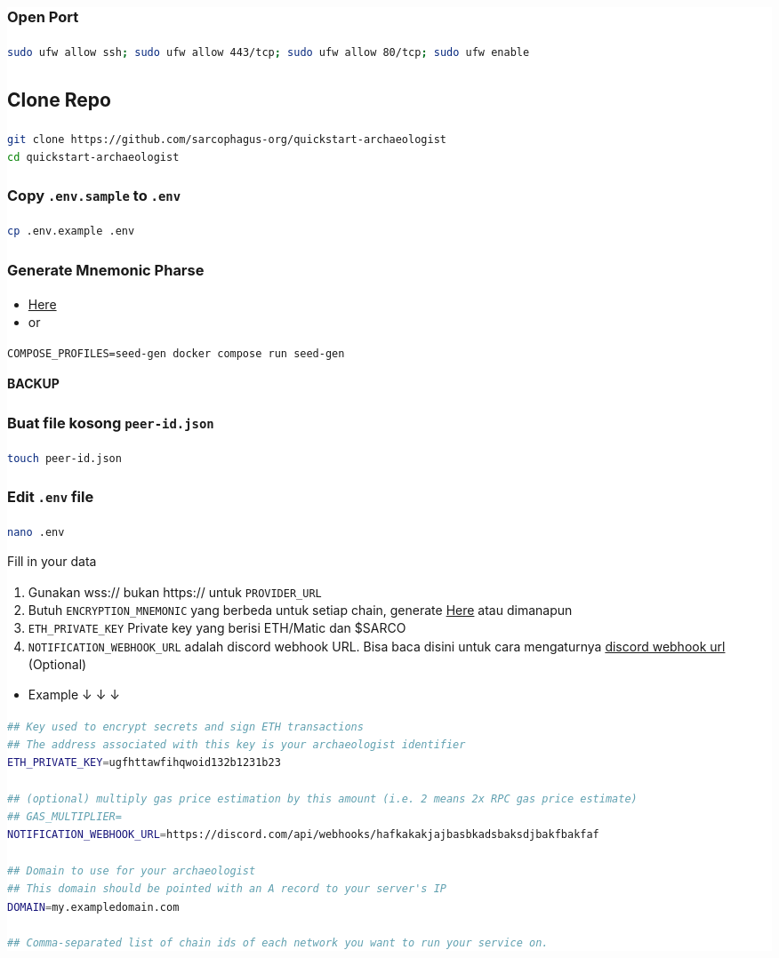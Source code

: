 ### Open Port
```bash
sudo ufw allow ssh; sudo ufw allow 443/tcp; sudo ufw allow 80/tcp; sudo ufw enable
```

## Clone Repo
```bash
git clone https://github.com/sarcophagus-org/quickstart-archaeologist
cd quickstart-archaeologist
```

### Copy `.env.sample` to `.env`
```bash
cp .env.example .env
```

### Generate Mnemonic Pharse

- [Here](https://iancoleman.io/bip39/)
- or

```
COMPOSE_PROFILES=seed-gen docker compose run seed-gen
```

**BACKUP**

### Buat file kosong  `peer-id.json`

```bash
touch peer-id.json
```

### Edit `.env` file
```bash
nano .env
```
Fill in your data


1. Gunakan wss:// bukan https:// untuk `PROVIDER_URL`
2. Butuh `ENCRYPTION_MNEMONIC` yang berbeda untuk setiap chain, generate [Here](https://iancoleman.io/bip39/) atau dimanapun
3. `ETH_PRIVATE_KEY` Private key yang berisi ETH/Matic dan $SARCO
4. `NOTIFICATION_WEBHOOK_URL` adalah discord webhook URL. Bisa baca disini untuk cara mengaturnya [discord webhook url](https://support.discord.com/hc/en-us/articles/228383668-Intro-to-Webhooks) (Optional)


- Example ↓ ↓ ↓

<CodeGroup>
<code-block title="All Chain">

```bash
## Key used to encrypt secrets and sign ETH transactions
## The address associated with this key is your archaeologist identifier
ETH_PRIVATE_KEY=ugfhttawfihqwoid132b1231b23

## (optional) multiply gas price estimation by this amount (i.e. 2 means 2x RPC gas price estimate)
## GAS_MULTIPLIER=
NOTIFICATION_WEBHOOK_URL=https://discord.com/api/webhooks/hafkakakjajbasbkadsbaksdjbakfbakfaf

## Domain to use for your archaeologist
## This domain should be pointed with an A record to your server's IP
DOMAIN=my.exampledomain.com

## Comma-separated list of chain ids of each network you want to run your service on.
```